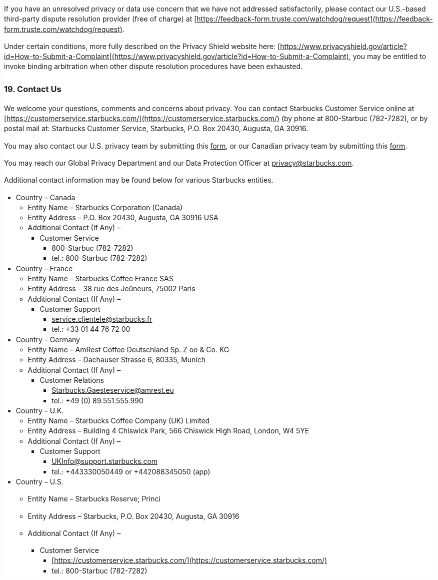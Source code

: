 If you have an unresolved privacy or data use concern that we have not addressed satisfactorily, please contact our U.S.-based third-party dispute resolution provider (free of charge) at [https://feedback-form.truste.com/watchdog/request](https://feedback-form.truste.com/watchdog/request).

Under certain conditions, more fully described on the Privacy Shield website here: [https://www.privacyshield.gov/article?id=How-to-Submit-a-Complaint](https://www.privacyshield.gov/article?id=How-to-Submit-a-Complaint), you may be entitled to invoke binding arbitration when other dispute resolution procedures have been exhausted.

### 19\. Contact Us

We welcome your questions, comments and concerns about privacy. You can contact Starbucks Customer Service online at [https://customerservice.starbucks.com/](https://customerservice.starbucks.com/) (by phone at 800-Starbuc (782-7282), or by postal mail at: Starbucks Customer Service, Starbucks, P.O. Box 20430, Augusta, GA 30916.

You may also contact our U.S. privacy team by submitting this [form](https://privacyportal-cdn.onetrust.com/dsarwebform/f9975fc5-c93f-4ff8-8169-846d8f6cd4d2/dd7e8c8f-839f-4be3-9ebc-060786941e92.html), or our Canadian privacy team by submitting this [form](https://privacyportal.onetrust.com/webform/f9975fc5-c93f-4ff8-8169-846d8f6cd4d2/2e24ae7b-8edf-411f-a11d-14a16ddaa413).

You may reach our Global Privacy Department and our Data Protection Officer at [privacy@starbucks.com](mailto:privacy@starbucks.com).

Additional contact information may be found below for various Starbucks entities.

*   Country – Canada
    *   Entity Name – Starbucks Corporation (Canada)
    *   Entity Address – P.O. Box 20430, Augusta, GA 30916 USA
    *   Additional Contact (If Any) –
        *   Customer Service
            *   800-Starbuc (782-7282)
            *   tel.: 800-Starbuc (782-7282)
*   Country – France
    *   Entity Name – Starbucks Coffee France SAS
    *   Entity Address – 38 rue des Jeûneurs, 75002 Paris
    *   Additional Contact (If Any) –
        *   Customer Support
            *   [service.clientele@starbucks.fr](mailto:service.clientele@starbucks.fr)
            *   tel.: +33 01 44 76 72 00
*   Country – Germany
    *   Entity Name – AmRest Coffee Deutschland Sp. Z oo & Co. KG
    *   Entity Address – Dachauser Strasse 6, 80335, Munich
    *   Additional Contact (If Any) –
        *   Customer Relations
            *   [Starbucks.Gaesteservice@amrest.eu](mailto:Starbucks.Gaesteservice@amrest.eu)
            *   tel.: +49 (0) 89.551.555.990
*   Country – U.K.
    *   Entity Name – Starbucks Coffee Company (UK) Limited
    *   Entity Address – Building 4 Chiswick Park, 566 Chiswick High Road, London, W4 5YE
    *   Additional Contact (If Any) –
        *   Customer Support
            *   [UKInfo@support.starbucks.com](mailto:UKInfo@support.starbucks.com)
            *   tel.: +443330050449 or +442088345050 (app)
*   Country – U.S.
    *   Entity Name – Starbucks Reserve; Princi
    *   Entity Address – Starbucks, P.O. Box 20430, Augusta, GA 30916  
        
    *   Additional Contact (If Any) –
        *   Customer Service
            *   [https://customerservice.starbucks.com/](https://customerservice.starbucks.com/)
            *   tel.: 800-Starbuc (782-7282)